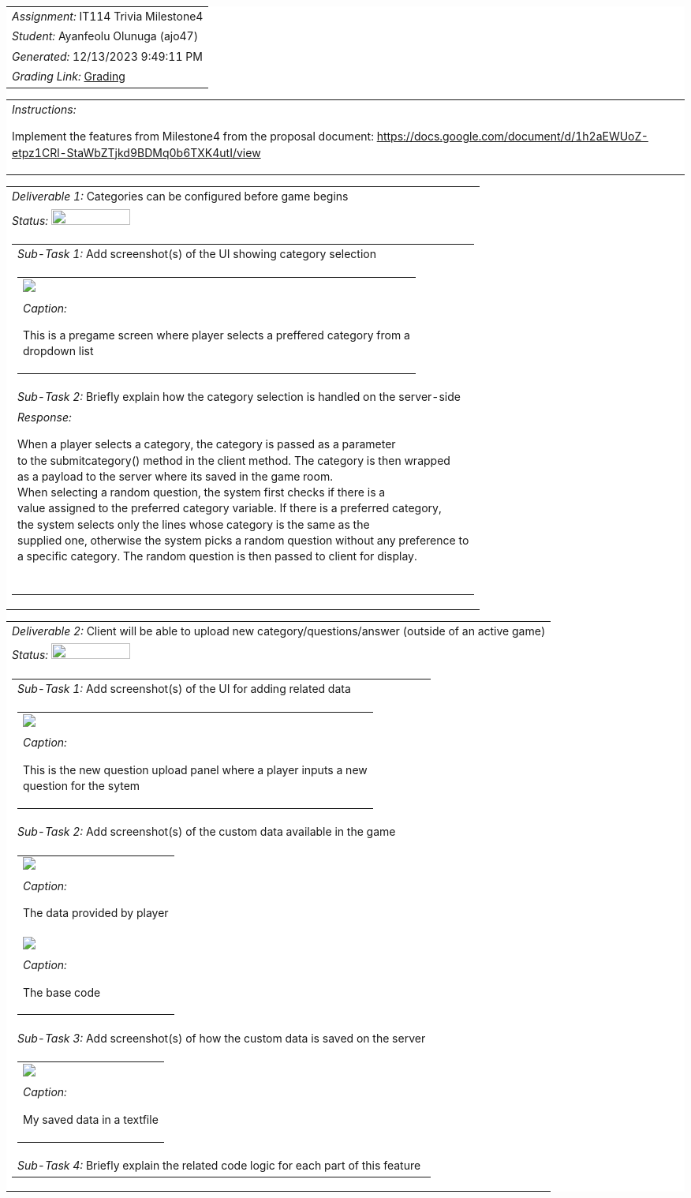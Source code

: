 <table><tr><td> <em>Assignment: </em> IT114 Trivia Milestone4</td></tr>
<tr><td> <em>Student: </em> Ayanfeolu Olunuga (ajo47)</td></tr>
<tr><td> <em>Generated: </em> 12/13/2023 9:49:11 PM</td></tr>
<tr><td> <em>Grading Link: </em> <a rel="noreferrer noopener" href="https://learn.ethereallab.app/homework/IT114-001-F23/it114-trivia-milestone4/grade/ajo47" target="_blank">Grading</a></td></tr></table>
<table><tr><td> <em>Instructions: </em> <p>Implement the features from Milestone4 from the proposal document:&nbsp;<a href="https://docs.google.com/document/d/1h2aEWUoZ-etpz1CRl-StaWbZTjkd9BDMq0b6TXK4utI/view">https://docs.google.com/document/d/1h2aEWUoZ-etpz1CRl-StaWbZTjkd9BDMq0b6TXK4utI/view</a></p>
</td></tr></table>
<table><tr><td> <em>Deliverable 1: </em> Categories can be configured before game begins </td></tr><tr><td><em>Status: </em> <img width="100" height="20" src="https://user-images.githubusercontent.com/54863474/211707773-e6aef7cb-d5b2-4053-bbb1-b09fc609041e.png"></td></tr>
<tr><td><table><tr><td> <em>Sub-Task 1: </em> Add screenshot(s) of the UI showing category selection</td></tr>
<tr><td><table><tr><td><img width="768px" src="https://firebasestorage.googleapis.com/v0/b/learn-e1de9.appspot.com/o/assignments%2Fajo47%2F2023-12-13T17.55.02image.png.webp?alt=media&token=e27f8abb-1aca-4c33-8fff-e5e22c5a7b3d"/></td></tr>
<tr><td> <em>Caption:</em> <p>This is a pregame screen where player selects a preffered category from a<br>dropdown list<br></p>
</td></tr>
</table></td></tr>
<tr><td> <em>Sub-Task 2: </em> Briefly explain how the category selection is handled on the server-side</td></tr>
<tr><td> <em>Response:</em> <p>When a player selects a category, the category is passed as a parameter<br>to the submitcategory() method in the client method. The category is then wrapped<br>as a payload to the server where its saved in the game room.<br>When selecting a random question, the system first checks if there is a<br>value assigned to the preferred category variable. If there is a preferred category,<br>the system selects only the lines whose category is the same as the<br>supplied one, otherwise the system picks a random question without any preference to<br>a specific category. The random question is then passed to client for display.<br></p><br></td></tr>
</table></td></tr>
<table><tr><td> <em>Deliverable 2: </em> Client will be able to upload new category/questions/answer (outside of an active game) </td></tr><tr><td><em>Status: </em> <img width="100" height="20" src="https://user-images.githubusercontent.com/54863474/211707773-e6aef7cb-d5b2-4053-bbb1-b09fc609041e.png"></td></tr>
<tr><td><table><tr><td> <em>Sub-Task 1: </em> Add screenshot(s) of the UI for adding related data</td></tr>
<tr><td><table><tr><td><img width="768px" src="https://firebasestorage.googleapis.com/v0/b/learn-e1de9.appspot.com/o/assignments%2Fajo47%2F2023-12-13T18.07.31image.png.webp?alt=media&token=9dd5671c-2769-4398-911e-217f788533ee"/></td></tr>
<tr><td> <em>Caption:</em> <p>This is the new question upload panel where a player inputs a new<br>question for the sytem<br></p>
</td></tr>
</table></td></tr>
<tr><td> <em>Sub-Task 2: </em> Add screenshot(s) of the custom data available in the game</td></tr>
<tr><td><table><tr><td><img width="768px" src="https://firebasestorage.googleapis.com/v0/b/learn-e1de9.appspot.com/o/assignments%2Fajo47%2F2023-12-13T18.09.47image.png.webp?alt=media&token=262f1fef-ba7f-414f-a941-01c4b7036e34"/></td></tr>
<tr><td> <em>Caption:</em> <p>The data provided by player<br></p>
</td></tr>
<tr><td><img width="768px" src="https://firebasestorage.googleapis.com/v0/b/learn-e1de9.appspot.com/o/assignments%2Fajo47%2F2023-12-13T18.11.54image.png.webp?alt=media&token=233574ba-7720-4dda-adc7-dc81e0f7c8a9"/></td></tr>
<tr><td> <em>Caption:</em> <p>The base code<br></p>
</td></tr>
</table></td></tr>
<tr><td> <em>Sub-Task 3: </em> Add screenshot(s) of how the custom data is saved on the server</td></tr>
<tr><td><table><tr><td><img width="768px" src="https://firebasestorage.googleapis.com/v0/b/learn-e1de9.appspot.com/o/assignments%2Fajo47%2F2023-12-13T18.12.41image.png.webp?alt=media&token=82b14890-9b32-4bf5-a148-8f16184529b9"/></td></tr>
<tr><td> <em>Caption:</em> <p>My saved data in a textfile<br></p>
</td></tr>
</table></td></tr>
<tr><td> <em>Sub-Task 4: </em> Briefly explain the related code logic for each part of this feature</td></tr>